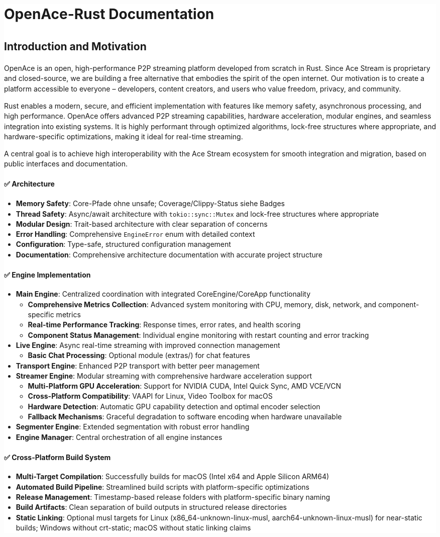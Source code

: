 # OpenAce-Rust Documentation


## Introduction and Motivation

OpenAce is an open, high-performance P2P streaming platform developed from scratch in Rust. Since Ace Stream is proprietary and closed-source, we are building a free alternative that embodies the spirit of the open internet. Our motivation is to create a platform accessible to everyone – developers, content creators, and users who value freedom, privacy, and community.

Rust enables a modern, secure, and efficient implementation with features like memory safety, asynchronous processing, and high performance. OpenAce offers advanced P2P streaming capabilities, hardware acceleration, modular engines, and seamless integration into existing systems. It is highly performant through optimized algorithms, lock-free structures where appropriate, and hardware-specific optimizations, making it ideal for real-time streaming.

A central goal is to achieve high interoperability with the Ace Stream ecosystem for smooth integration and migration, based on public interfaces and documentation.

#### ✅ Architecture
- **Memory Safety**: Core-Pfade ohne unsafe; Coverage/Clippy-Status siehe Badges
- **Thread Safety**: Async/await architecture with `tokio::sync::Mutex` and lock-free structures where appropriate
- **Modular Design**: Trait-based architecture with clear separation of concerns
- **Error Handling**: Comprehensive `EngineError` enum with detailed context
- **Configuration**: Type-safe, structured configuration management
- **Documentation**: Comprehensive architecture documentation with accurate project structure

#### ✅ Engine Implementation
- **Main Engine**: Centralized coordination with integrated CoreEngine/CoreApp functionality
  - **Comprehensive Metrics Collection**: Advanced system monitoring with CPU, memory, disk, network, and component-specific metrics
  - **Real-time Performance Tracking**: Response times, error rates, and health scoring
  - **Component Status Management**: Individual engine monitoring with restart counting and error tracking
- **Live Engine**: Async real-time streaming with improved connection management
  - **Basic Chat Processing**: Optional module (extras/) for chat features
- **Transport Engine**: Enhanced P2P transport with better peer management
- **Streamer Engine**: Modular streaming with comprehensive hardware acceleration support
  - **Multi-Platform GPU Acceleration**: Support for NVIDIA CUDA, Intel Quick Sync, AMD VCE/VCN
  - **Cross-Platform Compatibility**: VAAPI for Linux, Video Toolbox for macOS
  - **Hardware Detection**: Automatic GPU capability detection and optimal encoder selection
  - **Fallback Mechanisms**: Graceful degradation to software encoding when hardware unavailable
- **Segmenter Engine**: Extended segmentation with robust error handling
- **Engine Manager**: Central orchestration of all engine instances

#### ✅ Cross-Platform Build System
- **Multi-Target Compilation**: Successfully builds for macOS (Intel x64 and Apple Silicon ARM64)
- **Automated Build Pipeline**: Streamlined build scripts with platform-specific optimizations
- **Release Management**: Timestamp-based release folders with platform-specific binary naming
- **Build Artifacts**: Clean separation of build outputs in structured release directories
- **Static Linking**: Optional musl targets for Linux (x86_64-unknown-linux-musl, aarch64-unknown-linux-musl) for near-static builds; Windows without crt-static; macOS without static linking claims

